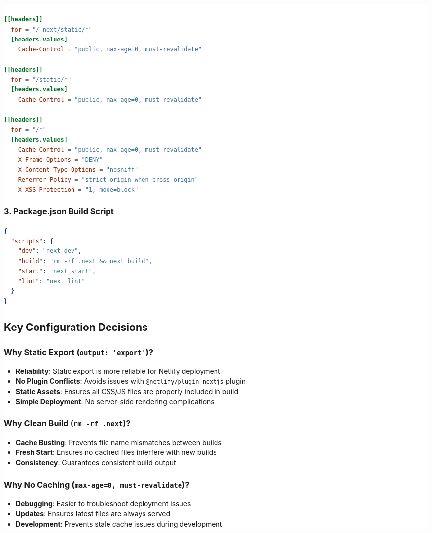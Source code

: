 ```toml

[[headers]]
  for = "/_next/static/*"
  [headers.values]
    Cache-Control = "public, max-age=0, must-revalidate"

[[headers]]
  for = "/static/*"
  [headers.values]
    Cache-Control = "public, max-age=0, must-revalidate"

[[headers]]
  for = "/*"
  [headers.values]
    Cache-Control = "public, max-age=0, must-revalidate"
    X-Frame-Options = "DENY"
    X-Content-Type-Options = "nosniff"
    Referrer-Policy = "strict-origin-when-cross-origin"
    X-XSS-Protection = "1; mode=block"
```

### 3. Package.json Build Script
```json
{
  "scripts": {
    "dev": "next dev",
    "build": "rm -rf .next && next build",
    "start": "next start",
    "lint": "next lint"
  }
}
```

## Key Configuration Decisions

### Why Static Export (`output: 'export'`)?
- **Reliability**: Static export is more reliable for Netlify deployment
- **No Plugin Conflicts**: Avoids issues with `@netlify/plugin-nextjs` plugin
- **Static Assets**: Ensures all CSS/JS files are properly included in build
- **Simple Deployment**: No server-side rendering complications

### Why Clean Build (`rm -rf .next`)?
- **Cache Busting**: Prevents file name mismatches between builds
- **Fresh Start**: Ensures no cached files interfere with new builds
- **Consistency**: Guarantees consistent build output

### Why No Caching (`max-age=0, must-revalidate`)?
- **Debugging**: Easier to troubleshoot deployment issues
- **Updates**: Ensures latest files are always served
- **Development**: Prevents stale cache issues during development
